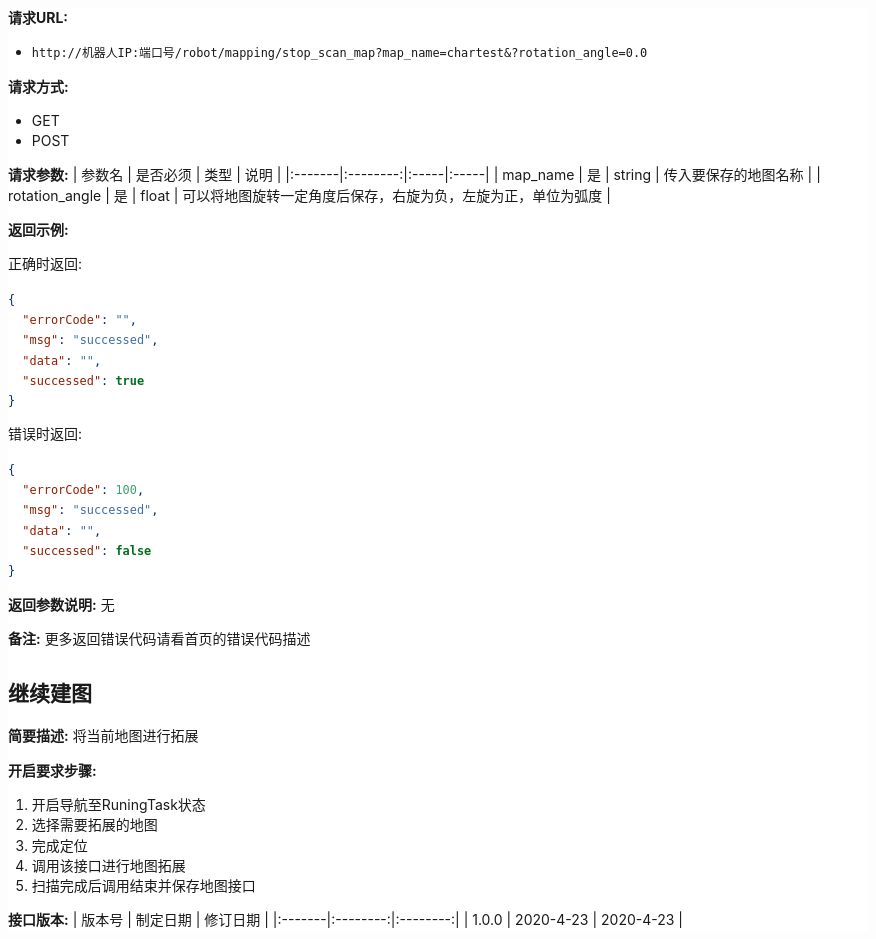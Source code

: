 **请求URL:** 
- `http://机器人IP:端口号/robot/mapping/stop_scan_map?map_name=chartest&?rotation_angle=0.0`

**请求方式:**
- GET 
- POST

**请求参数:**
| 参数名 | 是否必须 | 类型 | 说明 |
|:-------|:--------:|:-----|:-----|
| map_name | 是 | string | 传入要保存的地图名称 |
| rotation_angle | 是 | float | 可以将地图旋转一定角度后保存，右旋为负，左旋为正，单位为弧度 |

**返回示例:**

正确时返回:
```json
{
  "errorCode": "",
  "msg": "successed",
  "data": "",
  "successed": true
}
```

错误时返回:
```json
{
  "errorCode": 100,
  "msg": "successed",
  "data": "",
  "successed": false
}
```

**返回参数说明:** 无

**备注:**
更多返回错误代码请看首页的错误代码描述

## 继续建图

**简要描述:**
将当前地图进行拓展

**开启要求步骤:**
1. 开启导航至RuningTask状态
2. 选择需要拓展的地图
3. 完成定位
4. 调用该接口进行地图拓展
5. 扫描完成后调用结束并保存地图接口

**接口版本:**
| 版本号 | 制定日期 | 修订日期 |
|:-------|:--------:|:--------:|
| 1.0.0  | 2020-4-23 | 2020-4-23 |
